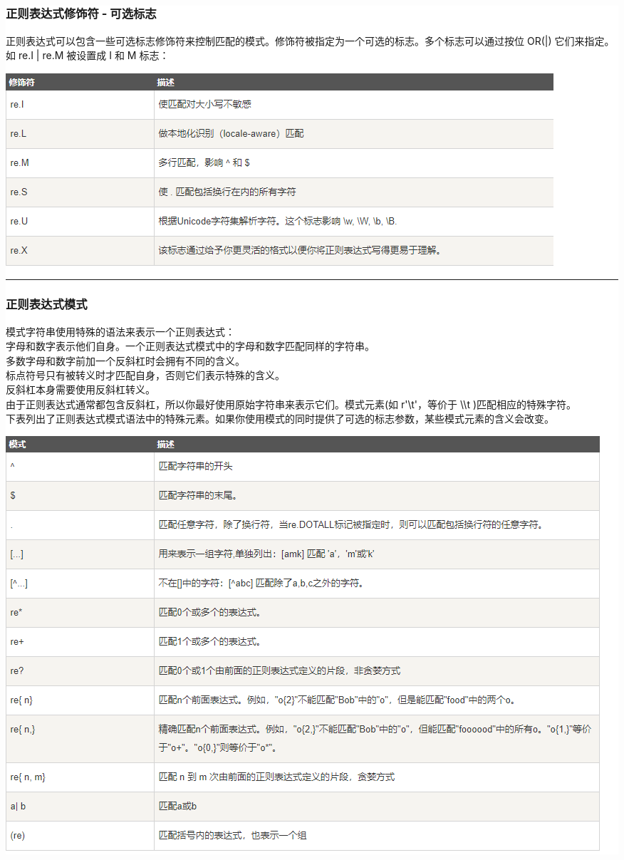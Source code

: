 
### **正则表达式修饰符 - 可选标志**
正则表达式可以包含一些可选标志修饰符来控制匹配的模式。修饰符被指定为一个可选的标志。多个标志可以通过按位 OR(|) 它们来指定。如 re.I | re.M 被设置成 I 和 M 标志：

![](https://github.com/anmiaru/python3/raw/master/image/28-7.png)

---

### **正则表达式模式**
模式字符串使用特殊的语法来表示一个正则表达式：  
字母和数字表示他们自身。一个正则表达式模式中的字母和数字匹配同样的字符串。  
多数字母和数字前加一个反斜杠时会拥有不同的含义。  
标点符号只有被转义时才匹配自身，否则它们表示特殊的含义。  
反斜杠本身需要使用反斜杠转义。  
由于正则表达式通常都包含反斜杠，所以你最好使用原始字符串来表示它们。模式元素(如 r'\t'，等价于 \\\t )匹配相应的特殊字符。  
下表列出了正则表达式模式语法中的特殊元素。如果你使用模式的同时提供了可选的标志参数，某些模式元素的含义会改变。

![](https://github.com/anmiaru/python3/raw/master/image/28-8.png)
